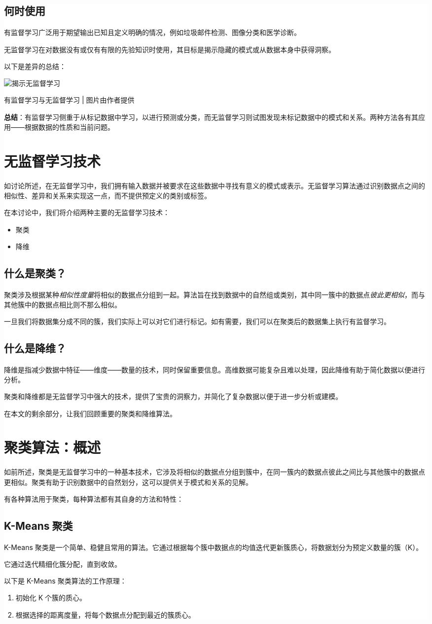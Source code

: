 ## 何时使用

有监督学习广泛用于期望输出已知且定义明确的情况，例如垃圾邮件检测、图像分类和医学诊断。

无监督学习在对数据没有或仅有有限的先验知识时使用，其目标是揭示隐藏的模式或从数据本身中获得洞察。

以下是差异的总结：

![揭示无监督学习](../Images/ff5a48170413c9ac9e58712a4791acd8.png)

有监督学习与无监督学习 | 图片由作者提供

**总结**：有监督学习侧重于从标记数据中学习，以进行预测或分类，而无监督学习则试图发现未标记数据中的模式和关系。两种方法各有其应用——根据数据的性质和当前问题。

# 无监督学习技术

如讨论所述，在无监督学习中，我们拥有输入数据并被要求在这些数据中寻找有意义的模式或表示。无监督学习算法通过识别数据点之间的相似性、差异和关系来实现这一点，而不提供预定义的类别或标签。

在本讨论中，我们将介绍两种主要的无监督学习技术：

+   聚类

+   降维

## 什么是聚类？

聚类涉及根据某种*相似性度量*将相似的数据点分组到一起。算法旨在找到数据中的自然组或类别，其中同一簇中的数据点*彼此更相似*，而与其他簇中的数据点相比则不那么相似。

一旦我们将数据集分成不同的簇，我们实际上可以对它们进行标记。如有需要，我们可以在聚类后的数据集上执行有监督学习。

## 什么是降维？

降维是指减少数据中特征——维度——数量的技术，同时保留重要信息。高维数据可能复杂且难以处理，因此降维有助于简化数据以便进行分析。

聚类和降维都是无监督学习中强大的技术，提供了宝贵的洞察力，并简化了复杂数据以便于进一步分析或建模。

在本文的剩余部分，让我们回顾重要的聚类和降维算法。

# 聚类算法：概述

如前所述，聚类是无监督学习中的一种基本技术，它涉及将相似的数据点分组到簇中，在同一簇内的数据点彼此之间比与其他簇中的数据点更相似。聚类有助于识别数据中的自然划分，这可以提供关于模式和关系的见解。

有各种算法用于聚类，每种算法都有其自身的方法和特性：

## K-Means 聚类

K-Means 聚类是一个简单、稳健且常用的算法。它通过根据每个簇中数据点的均值迭代更新簇质心，将数据划分为预定义数量的簇（K）。

它通过迭代精细化簇分配，直到收敛。

以下是 K-Means 聚类算法的工作原理：

1.  初始化 K 个簇的质心。

1.  根据选择的距离度量，将每个数据点分配到最近的簇质心。

